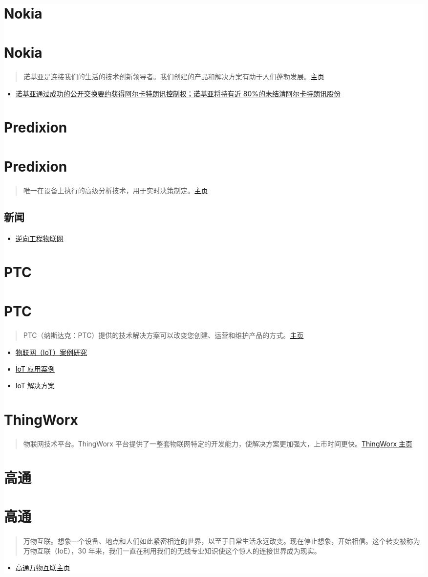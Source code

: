 # Nokia

# Nokia

> 诺基亚是连接我们的生活的技术创新领导者。我们创建的产品和解决方案有助于人们蓬勃发展。[主页](http://www.nokia.com/en_int)

+   [诺基亚通过成功的公开交换要约获得阿尔卡特朗讯控制权；诺基亚将持有近 80%的未结清阿尔卡特朗讯股份](http://company.nokia.com/en/news/press-releases/2016/01/04/nokia-gains-control-of-alcatel-lucent-through-successful-public-exchange-offer-nokia-to-hold-nearly-80-of-outstanding-alcatel-lucent-shares)

# Predixion

# Predixion

> 唯一在设备上执行的高级分析技术，用于实时决策制定。[主页](https://www.predixionsoftware.com/)

## 新闻

+   [逆向工程物联网](http://www.rtinsights.com/iot-architecture-visual-edge-analytics-predixion/)

# PTC

# PTC

> PTC（纳斯达克：PTC）提供的技术解决方案可以改变您创建、运营和维护产品的方式。[主页](http://www.ptc.com/)

+   [物联网（IoT）案例研究](http://www.ptc.com/internet-of-things/customer-success)

+   [IoT 应用案例](http://www.ptc.com/internet-of-things/use-cases)

+   [IoT 解决方案](http://www.ptc.com/internet-of-things/solutions)

# ThingWorx

> 物联网技术平台。ThingWorx 平台提供了一整套物联网特定的开发能力，使解决方案更加强大，上市时间更快。[ThingWorx 主页](http://www.ptc.com/internet-of-things/technology-platform-thingworx)

# 高通

# 高通

> 万物互联。想象一个设备、地点和人们如此紧密相连的世界，以至于日常生活永远改变。现在停止想象，开始相信。这个转变被称为万物互联（IoE），30 年来，我们一直在利用我们的无线专业知识使这个惊人的连接世界成为现实。

+   [高通万物互联主页](https://www.qualcomm.com/products/internet-of-everything)
